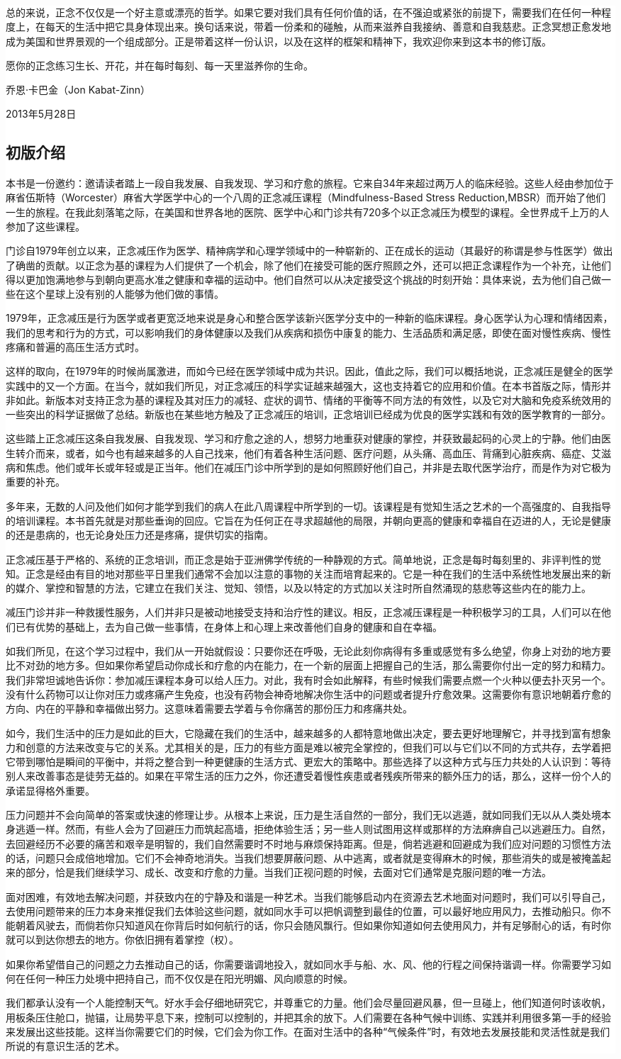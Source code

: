 总的来说，正念不仅仅是一个好主意或漂亮的哲学。如果它要对我们具有任何价值的话，在不强迫或紧张的前提下，需要我们在任何一种程度上，在每天的生活中把它具身体现出来。换句话来说，带着一份柔和的碰触，从而来滋养自我接纳、善意和自我慈悲。正念冥想正愈发地成为美国和世界景观的一个组成部分。正是带着这样一份认识，以及在这样的框架和精神下，我欢迎你来到这本书的修订版。

愿你的正念练习生长、开花，并在每时每刻、每一天里滋养你的生命。

乔恩·卡巴金（Jon Kabat-Zinn）

2013年5月28日

## 初版介绍

本书是一份邀约：邀请读者踏上一段自我发展、自我发现、学习和疗愈的旅程。它来自34年来超过两万人的临床经验。这些人经由参加位于麻省伍斯特（Worcester）麻省大学医学中心的一个八周的正念减压课程（Mindfulness-Based Stress Reduction,MBSR）而开始了他们一生的旅程。在我此刻落笔之际，在美国和世界各地的医院、医学中心和门诊共有720多个以正念减压为模型的课程。全世界成千上万的人参加了这些课程。

门诊自1979年创立以来，正念减压作为医学、精神病学和心理学领域中的一种崭新的、正在成长的运动（其最好的称谓是参与性医学）做出了确凿的贡献。以正念为基的课程为人们提供了一个机会，除了他们在接受可能的医疗照顾之外，还可以把正念课程作为一个补充，让他们得以更加饱满地参与到朝向更高水准之健康和幸福的运动中。他们自然可以从决定接受这个挑战的时刻开始：具体来说，去为他们自己做一些在这个星球上没有别的人能够为他们做的事情。

1979年，正念减压是行为医学或者更宽泛地来说是身心和整合医学该新兴医学分支中的一种新的临床课程。身心医学认为心理和情绪因素，我们的思考和行为的方式，可以影响我们的身体健康以及我们从疾病和损伤中康复的能力、生活品质和满足感，即使在面对慢性疾病、慢性疼痛和普遍的高压生活方式时。

这样的取向，在1979年的时候尚属激进，而如今已经在医学领域中成为共识。因此，值此之际，我们可以概括地说，正念减压是健全的医学实践中的又一个方面。在当今，就如我们所见，对正念减压的科学实证越来越强大，这也支持着它的应用和价值。在本书首版之际，情形并非如此。新版本对支持正念为基的课程及其对压力的减轻、症状的调节、情绪的平衡等不同方法的有效性，以及它对大脑和免疫系统效用的一些突出的科学证据做了总结。新版也在某些地方触及了正念减压的培训，正念培训已经成为优良的医学实践和有效的医学教育的一部分。

这些踏上正念减压这条自我发展、自我发现、学习和疗愈之途的人，想努力地重获对健康的掌控，并获致最起码的心灵上的宁静。他们由医生转介而来，或者，如今也有越来越多的人自己找来，他们有着各种生活问题、医疗问题，从头痛、高血压、背痛到心脏疾病、癌症、艾滋病和焦虑。他们或年长或年轻或是正当年。他们在减压门诊中所学到的是如何照顾好他们自己，并非是去取代医学治疗，而是作为对它极为重要的补充。

多年来，无数的人问及他们如何才能学到我们的病人在此八周课程中所学到的一切。该课程是有觉知生活之艺术的一个高强度的、自我指导的培训课程。本书首先就是对那些垂询的回应。它旨在为任何正在寻求超越他的局限，并朝向更高的健康和幸福自在迈进的人，无论是健康的还是患病的，也无论身处压力还是疼痛，提供切实的指南。

正念减压基于严格的、系统的正念培训，而正念是始于亚洲佛学传统的一种静观的方式。简单地说，正念是每时每刻里的、非评判性的觉知。正念是经由有目的地对那些平日里我们通常不会加以注意的事物的关注而培育起来的。它是一种在我们的生活中系统性地发展出来的新的媒介、掌控和智慧的方法，它建立在我们关注、觉知、领悟，以及以特定的方式加以关注时所自然涌现的慈悲等这些内在的能力上。

减压门诊并非一种救援性服务，人们并非只是被动地接受支持和治疗性的建议。相反，正念减压课程是一种积极学习的工具，人们可以在他们已有优势的基础上，去为自己做一些事情，在身体上和心理上来改善他们自身的健康和自在幸福。

如我们所见，在这个学习过程中，我们从一开始就假设：只要你还在呼吸，无论此刻你病得有多重或感觉有多么绝望，你身上对劲的地方要比不对劲的地方多。但如果你希望启动你成长和疗愈的内在能力，在一个新的层面上把握自己的生活，那么需要你付出一定的努力和精力。我们非常坦诚地告诉你：参加减压课程本身可以给人压力。对此，我有时会如此解释，有些时候我们需要点燃一个火种以便去扑灭另一个。没有什么药物可以让你对压力或疼痛产生免疫，也没有药物会神奇地解决你生活中的问题或者提升疗愈效果。这需要你有意识地朝着疗愈的方向、内在的平静和幸福做出努力。这意味着需要去学着与令你痛苦的那份压力和疼痛共处。

如今，我们生活中的压力是如此的巨大，它隐藏在我们的生活中，越来越多的人都特意地做出决定，要去更好地理解它，并寻找到富有想象力和创意的方法来改变与它的关系。尤其相关的是，压力的有些方面是难以被完全掌控的，但我们可以与它们以不同的方式共存，去学着把它带到哪怕是瞬间的平衡中，并将之整合到一种更健康的生活方式、更宏大的策略中。那些选择了以这种方式与压力共处的人认识到：等待别人来改善事态是徒劳无益的。如果在平常生活的压力之外，你还遭受着慢性疾患或者残疾所带来的额外压力的话，那么，这样一份个人的承诺显得格外重要。

压力问题并不会向简单的答案或快速的修理让步。从根本上来说，压力是生活自然的一部分，我们无以逃遁，就如同我们无以从人类处境本身逃遁一样。然而，有些人会为了回避压力而筑起高墙，拒绝体验生活；另一些人则试图用这样或那样的方法麻痹自己以逃避压力。自然，去回避经历不必要的痛苦和艰辛是明智的，我们自然需要时不时地与麻烦保持距离。但是，倘若逃避和回避成为我们应对问题的习惯性方法的话，问题只会成倍地增加。它们不会神奇地消失。当我们想要屏蔽问题、从中逃离，或者就是变得麻木的时候，那些消失的或是被掩盖起来的部分，恰是我们继续学习、成长、改变和疗愈的力量。当我们正视问题的时候，去面对它们通常是克服问题的唯一方法。

面对困难，有效地去解决问题，并获致内在的宁静及和谐是一种艺术。当我们能够启动内在资源去艺术地面对问题时，我们可以引导自己，去使用问题带来的压力本身来推促我们去体验这些问题，就如同水手可以把帆调整到最佳的位置，可以最好地应用风力，去推动船只。你不能朝着风驶去，而倘若你只知道风在你背后时如何航行的话，你只会随风飘行。但如果你知道如何去使用风力，并有足够耐心的话，有时你就可以到达你想去的地方。你依旧拥有着掌控（权）。

如果你希望借自己的问题之力去推动自己的话，你需要谐调地投入，就如同水手与船、水、风、他的行程之间保持谐调一样。你需要学习如何在任何一种压力处境中把持自己，而不仅仅是在阳光明媚、风向顺意的时候。

我们都承认没有一个人能控制天气。好水手会仔细地研究它，并尊重它的力量。他们会尽量回避风暴，但一旦碰上，他们知道何时该收帆，用板条压住舱口，抛锚，让局势平息下来，控制可以控制的，并把其余的放下。人们需要在各种气候中训练、实践并利用很多第一手的经验来发展出这些技能。这样当你需要它们的时候，它们会为你工作。在面对生活中的各种“气候条件”时，有效地去发展技能和灵活性就是我们所说的有意识生活的艺术。
